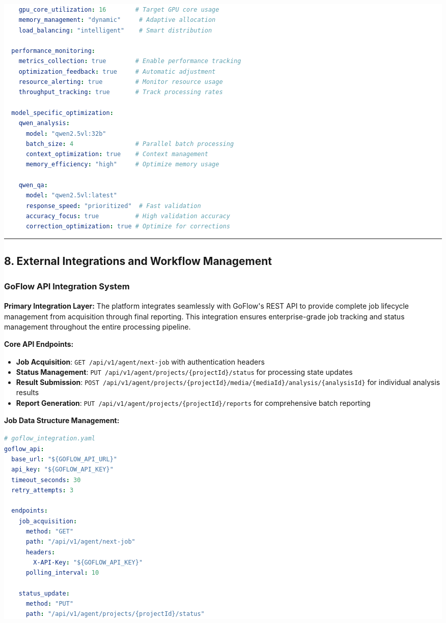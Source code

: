 ```yaml
    gpu_core_utilization: 16        # Target GPU core usage
    memory_management: "dynamic"     # Adaptive allocation
    load_balancing: "intelligent"    # Smart distribution
    
  performance_monitoring:
    metrics_collection: true        # Enable performance tracking
    optimization_feedback: true     # Automatic adjustment
    resource_alerting: true         # Monitor resource usage
    throughput_tracking: true       # Track processing rates
    
  model_specific_optimization:
    qwen_analysis:
      model: "qwen2.5vl:32b"
      batch_size: 4                 # Parallel batch processing
      context_optimization: true    # Context management
      memory_efficiency: "high"     # Optimize memory usage
      
    qwen_qa:
      model: "qwen2.5vl:latest"
      response_speed: "prioritized"  # Fast validation
      accuracy_focus: true          # High validation accuracy
      correction_optimization: true # Optimize for corrections
```

---

## 8. External Integrations and Workflow Management

### GoFlow API Integration System

**Primary Integration Layer:**
The platform integrates seamlessly with GoFlow's REST API to provide complete job lifecycle management from acquisition through final reporting. This integration ensures enterprise-grade job tracking and status management throughout the entire processing pipeline.

**Core API Endpoints:**
- **Job Acquisition**: `GET /api/v1/agent/next-job` with authentication headers
- **Status Management**: `PUT /api/v1/agent/projects/{projectId}/status` for processing state updates
- **Result Submission**: `POST /api/v1/agent/projects/{projectId}/media/{mediaId}/analysis/{analysisId}` for individual analysis results
- **Report Generation**: `PUT /api/v1/agent/projects/{projectId}/reports` for comprehensive batch reporting

**Job Data Structure Management:**
```yaml
# goflow_integration.yaml
goflow_api:
  base_url: "${GOFLOW_API_URL}"
  api_key: "${GOFLOW_API_KEY}"
  timeout_seconds: 30
  retry_attempts: 3
  
  endpoints:
    job_acquisition:
      method: "GET"
      path: "/api/v1/agent/next-job"
      headers:
        X-API-Key: "${GOFLOW_API_KEY}"
      polling_interval: 10
      
    status_update:
      method: "PUT"
      path: "/api/v1/agent/projects/{projectId}/status"
```